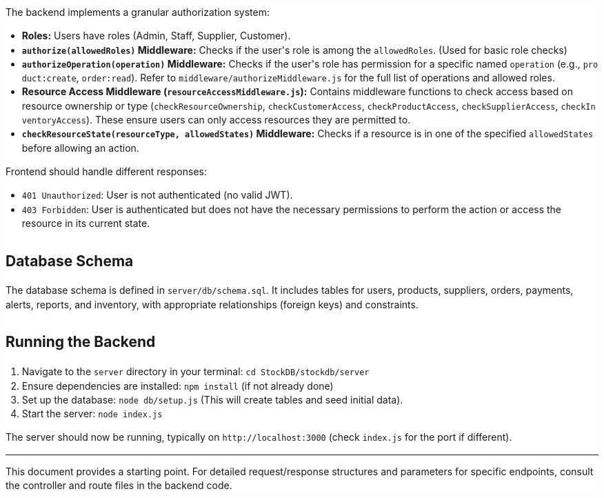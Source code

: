 The backend implements a granular authorization system:

- **Roles:** Users have roles (Admin, Staff, Supplier, Customer).
- **`authorize(allowedRoles)` Middleware:** Checks if the user's role is among the `allowedRoles`. (Used for basic role checks)
- **`authorizeOperation(operation)` Middleware:** Checks if the user's role has permission for a specific named `operation` (e.g., `product:create`, `order:read`). Refer to `middleware/authorizeMiddleware.js` for the full list of operations and allowed roles.
- **Resource Access Middleware (`resourceAccessMiddleware.js`):** Contains middleware functions to check access based on resource ownership or type (`checkResourceOwnership`, `checkCustomerAccess`, `checkProductAccess`, `checkSupplierAccess`, `checkInventoryAccess`). These ensure users can only access resources they are permitted to.
- **`checkResourceState(resourceType, allowedStates)` Middleware:** Checks if a resource is in one of the specified `allowedStates` before allowing an action.

Frontend should handle different responses:
- `401 Unauthorized`: User is not authenticated (no valid JWT).
- `403 Forbidden`: User is authenticated but does not have the necessary permissions to perform the action or access the resource in its current state.

## Database Schema

The database schema is defined in `server/db/schema.sql`. It includes tables for users, products, suppliers, orders, payments, alerts, reports, and inventory, with appropriate relationships (foreign keys) and constraints.

## Running the Backend

1.  Navigate to the `server` directory in your terminal: `cd StockDB/stockdb/server`
2.  Ensure dependencies are installed: `npm install` (if not already done)
3.  Set up the database: `node db/setup.js` (This will create tables and seed initial data).
4.  Start the server: `node index.js`

The server should now be running, typically on `http://localhost:3000` (check `index.js` for the port if different).

---

This document provides a starting point. For detailed request/response structures and parameters for specific endpoints, consult the controller and route files in the backend code. 